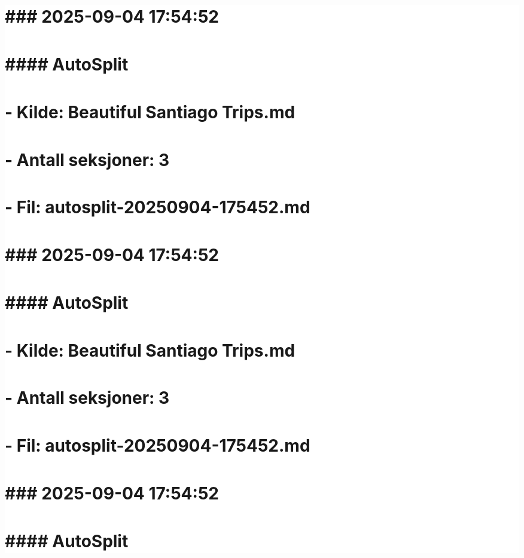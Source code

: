 #

# \### 2025-09-04 17:54:52

# \#### AutoSplit

# \- Kilde: Beautiful Santiago Trips.md

# \- Antall seksjoner: 3

# \- Fil: autosplit-20250904-175452.md

#

#

#

#

# \### 2025-09-04 17:54:52

# \#### AutoSplit

# \- Kilde: Beautiful Santiago Trips.md

# \- Antall seksjoner: 3

# \- Fil: autosplit-20250904-175452.md

#

#

#

#

# \### 2025-09-04 17:54:52

# \#### AutoSplit

